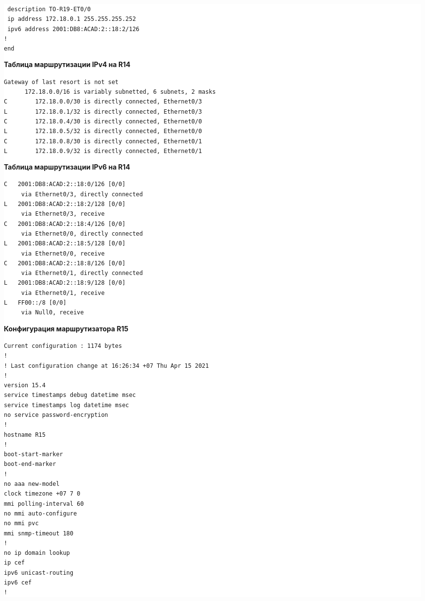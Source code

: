 ```
 description TO-R19-ET0/0
 ip address 172.18.0.1 255.255.255.252
 ipv6 address 2001:DB8:ACAD:2::18:2/126
!
end
```  

**Таблица маршрутизации IPv4 на R14**  
```
Gateway of last resort is not set
      172.18.0.0/16 is variably subnetted, 6 subnets, 2 masks
C        172.18.0.0/30 is directly connected, Ethernet0/3
L        172.18.0.1/32 is directly connected, Ethernet0/3
C        172.18.0.4/30 is directly connected, Ethernet0/0
L        172.18.0.5/32 is directly connected, Ethernet0/0
C        172.18.0.8/30 is directly connected, Ethernet0/1
L        172.18.0.9/32 is directly connected, Ethernet0/1
```  

**Таблица маршрутизации IPv6 на R14**  
```
C   2001:DB8:ACAD:2::18:0/126 [0/0]
     via Ethernet0/3, directly connected
L   2001:DB8:ACAD:2::18:2/128 [0/0]
     via Ethernet0/3, receive
C   2001:DB8:ACAD:2::18:4/126 [0/0]
     via Ethernet0/0, directly connected
L   2001:DB8:ACAD:2::18:5/128 [0/0]
     via Ethernet0/0, receive
C   2001:DB8:ACAD:2::18:8/126 [0/0]
     via Ethernet0/1, directly connected
L   2001:DB8:ACAD:2::18:9/128 [0/0]
     via Ethernet0/1, receive
L   FF00::/8 [0/0]
     via Null0, receive
```  

**Конфигурация маршрутизатора R15**  
```
Current configuration : 1174 bytes
!
! Last configuration change at 16:26:34 +07 Thu Apr 15 2021
!
version 15.4
service timestamps debug datetime msec
service timestamps log datetime msec
no service password-encryption
!
hostname R15
!
boot-start-marker
boot-end-marker
!
no aaa new-model
clock timezone +07 7 0
mmi polling-interval 60
no mmi auto-configure
no mmi pvc
mmi snmp-timeout 180
!
no ip domain lookup
ip cef
ipv6 unicast-routing
ipv6 cef
!
```